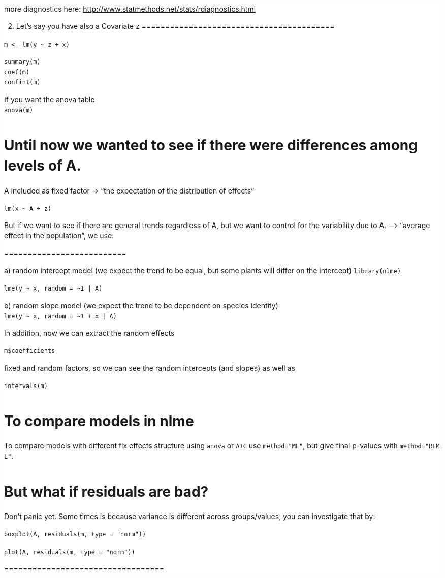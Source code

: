   
more diagnostics here: http://www.statmethods.net/stats/rdiagnostics.html
  
2) Let’s say you have also a Covariate z
=========================================

`m <- lm(y ~ z + x)`

`summary(m)`  
`coef(m)`  
`confint(m)`  

If you want the anova table  
`anova(m)`

Until now we wanted to see if there were differences among levels of A.
=========================================================================

A included as fixed factor -> “the expectation of the distribution of effects”

`lm(x ~ A + z)`

But if we want to see if there are general trends regardless of A, but we want to control for the variability due to A. –> “average effect in the population”, we use:

==========================

  a) random intercept model (we expect the trend to be equal, but some plants will differ on the intercept)
`library(nlme)`

`lme(y ~ x, random = ~1 | A)`

b) random slope model (we expect the trend to be dependent on species identity)  
`lme(y ~ x, random = ~1 + x | A)`

In addition, now we can extract the random effects

`m$coefficients`

fixed and random factors, so we can see the random intercepts (and slopes) as well as

`intervals(m)`

To compare models in nlme
============================

To compare models with different fix effects structure using `anova` or `AIC` use `method="ML"`, but give final p-values with `method="REML"`.

But what if residuals are bad?
=================================

Don’t panic yet. Some times is because variance is different across groups/values, you can investigate that by:
  
`boxplot(A, residuals(m, type = "norm"))`

`plot(A, residuals(m, type = "norm"))`

==================================
